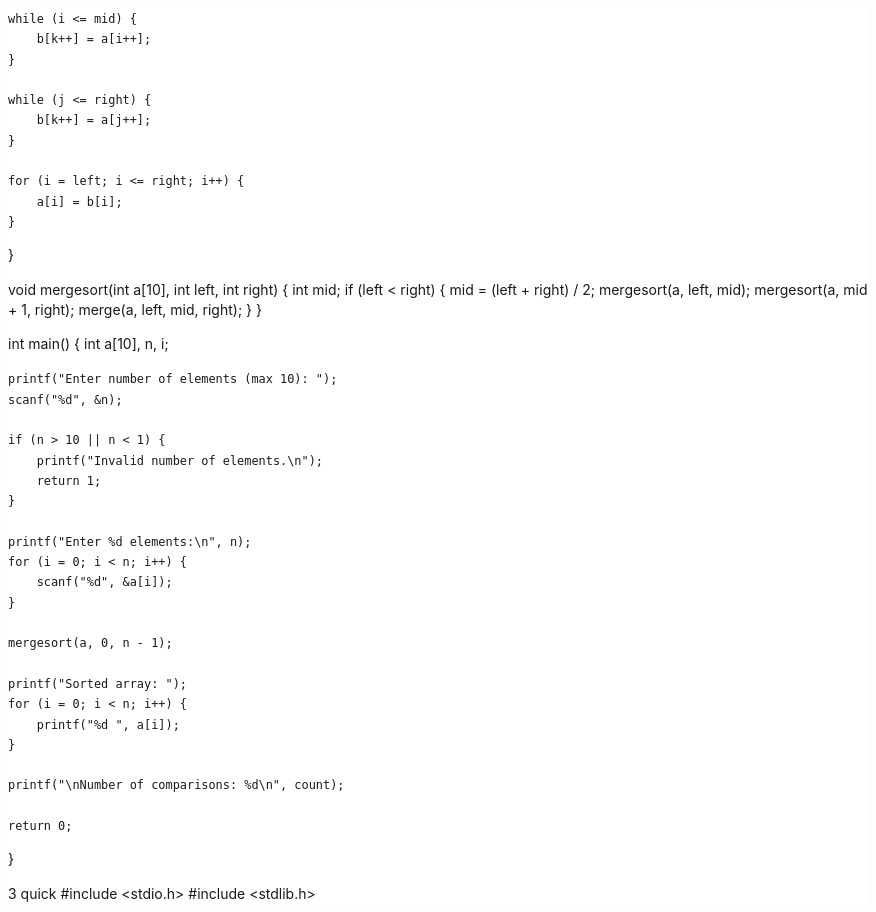     while (i <= mid) {
        b[k++] = a[i++];
    }

    while (j <= right) {
        b[k++] = a[j++];
    }

    for (i = left; i <= right; i++) {
        a[i] = b[i];
    }
}

void mergesort(int a[10], int left, int right) {
    int mid;
    if (left < right) {
        mid = (left + right) / 2;
        mergesort(a, left, mid);
        mergesort(a, mid + 1, right);
        merge(a, left, mid, right);
    }
}

int main() {
    int a[10], n, i;

    printf("Enter number of elements (max 10): ");
    scanf("%d", &n);

    if (n > 10 || n < 1) {
        printf("Invalid number of elements.\n");
        return 1;
    }

    printf("Enter %d elements:\n", n);
    for (i = 0; i < n; i++) {
        scanf("%d", &a[i]);
    }

    mergesort(a, 0, n - 1);

    printf("Sorted array: ");
    for (i = 0; i < n; i++) {
        printf("%d ", a[i]);
    }

    printf("\nNumber of comparisons: %d\n", count);

    return 0;
}





3 quick
#include <stdio.h>
#include <stdlib.h>
